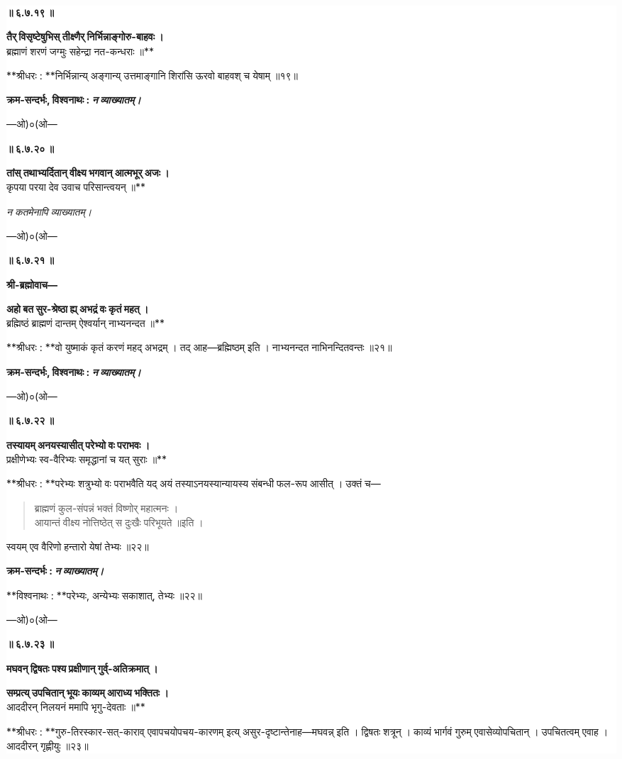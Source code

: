 **॥ ६.७.१९ ॥**

**तैर् विसृष्टेषुभिस् तीक्ष्णैर् निर्भिन्नाङ्गोरु-बाहवः ।**  
ब्रह्माणं शरणं जग्मुः सहेन्द्रा नत-कन्धराः ॥**

**श्रीधरः : **निर्भिन्नान्य् अङ्गान्य् उत्तमाङ्गानि शिरांसि ऊरवो बाहवश् च येषाम् ॥१९॥

**क्रम-सन्दर्भः, विश्वनाथः : _न व्याख्यातम्।_**

—ओ)०(ओ—

**॥ ६.७.२० ॥**

**तांस् तथाभ्यर्दितान् वीक्ष्य भगवान् आत्मभूर् अजः ।**  
कृपया परया देव उवाच परिसान्त्वयन् ॥**

_न कतमेनापि व्याख्यातम्।_

—ओ)०(ओ—

**॥ ६.७.२१ ॥**

**श्री-ब्रह्मोवाच—**

**अहो बत सुर-श्रेष्ठा ह्य् अभद्रं वः कृतं महत् ।**  
ब्रह्मिष्ठं ब्राह्मणं दान्तम् ऐश्वर्यान् नाभ्यनन्दत ॥**

**श्रीधरः : **वो युष्माकं कृतं करणं महद् अभद्रम् । तद् आह—ब्रह्मिष्ठम् इति । नाभ्यनन्दत नाभिनन्दितवन्तः ॥२१॥

**क्रम-सन्दर्भः, विश्वनाथः : _न व्याख्यातम्।_**

—ओ)०(ओ—

**॥ ६.७.२२ ॥**

**तस्यायम् अनयस्यासीत् परेभ्यो वः पराभवः ।**  
प्रक्षीणेभ्यः स्व-वैरिभ्यः समृद्धानां च यत् सुराः ॥**

**श्रीधरः : **परेभ्यः शत्रुभ्यो वः पराभवैति यद् अयं तस्याऽनयस्यान्यायस्य संबन्धी फल-रूप आसीत् । उक्तं च—


> ब्राह्मणं कुल-संपन्नं भक्तं विष्णोर् महात्मनः ।   
> आयान्तं वीक्ष्य नोत्तिष्ठेत् स दुःखैः परिभूयते ॥इति ।

स्वयम् एव वैरिणो हन्तारो येषां तेभ्यः ॥२२॥

**क्रम-सन्दर्भः : _न व्याख्यातम्।_**

**विश्वनाथः : **परेभ्यः, अन्येभ्यः सकाशात्, तेभ्यः ॥२२॥

—ओ)०(ओ—

**॥ ६.७.२३ ॥**

**मघवन् द्विषतः पश्य प्रक्षीणान् गुर्व्-अतिक्रमात् ।**

**सम्प्रत्य् उपचितान् भूयः काव्यम् आराध्य भक्तितः ।**  
आददीरन् निलयनं ममापि भृगु-देवताः ॥**

**श्रीधरः : **गुरु-तिरस्कार-सत्-काराव् एवापचयोपचय-कारणम् इत्य् असुर-दृष्टान्तेनाह—मघवन्न् इति । द्विषतः शत्रून् । काव्यं भार्गवं गुरुम् एवासेव्योपचितान् । उपचितत्वम् एवाह । आददीरन् गृह्णीयुः ॥२३॥
